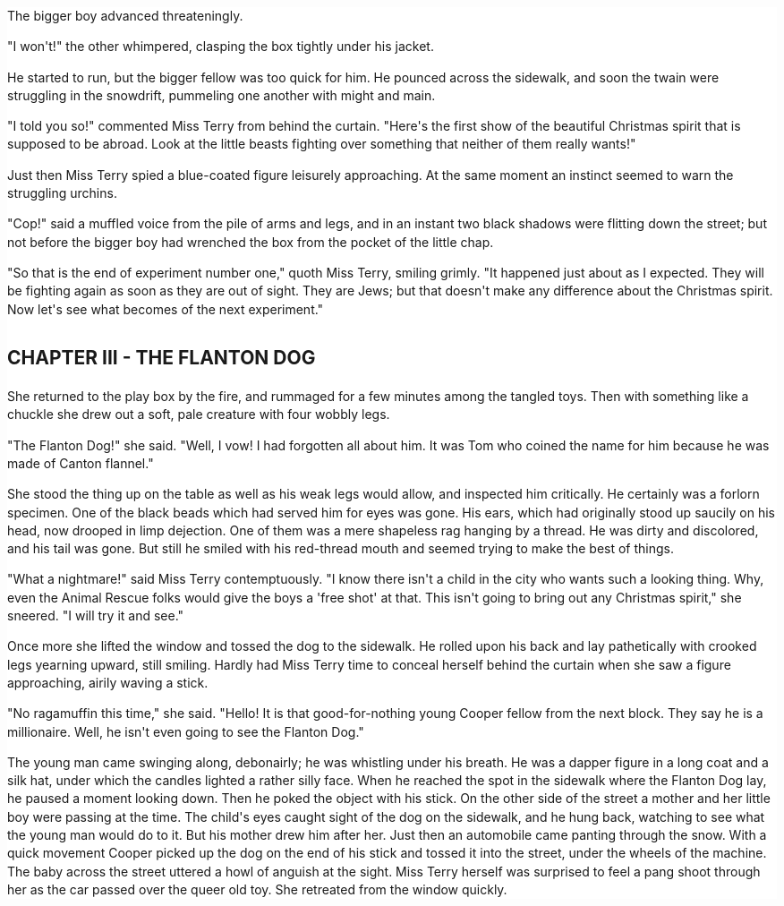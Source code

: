 The bigger boy advanced threateningly.

"I won't!" the other whimpered, clasping the box tightly under his jacket.

He started to run, but the bigger fellow was too quick for him. He pounced across the sidewalk, and soon the twain were struggling in the snowdrift, pummeling one another with might and main.

"I told you so!" commented Miss Terry from behind the curtain. "Here's the first show of the beautiful Christmas spirit that is supposed to be abroad. Look at the little beasts fighting over something that neither of them really wants!"

Just then Miss Terry spied a blue-coated figure leisurely approaching. At the same moment an instinct seemed to warn the struggling urchins.

"Cop!" said a muffled voice from the pile of arms and legs, and in an instant two black shadows were flitting down the street; but not before the bigger boy had wrenched the box from the pocket of the little chap.

"So that is the end of experiment number one," quoth Miss Terry, smiling grimly. "It happened just about as I expected. They will be fighting again as soon as they are out of sight. They are Jews; but that doesn't make any difference about the Christmas spirit. Now let's see what becomes of the next experiment."


## CHAPTER III - THE FLANTON DOG

She returned to the play box by the fire, and rummaged for a few minutes among the tangled toys. Then with something like a chuckle she drew out a soft, pale creature with four wobbly legs.

"The Flanton Dog!" she said. "Well, I vow! I had forgotten all about him. It was Tom who coined the name for him because he was made of Canton flannel."

She stood the thing up on the table as well as his weak legs would allow, and inspected him critically. He certainly was a forlorn specimen. One of the black beads which had served him for eyes was gone. His ears, which had originally stood up saucily on his head, now drooped in limp dejection. One of them was a mere shapeless rag hanging by a thread. He was dirty and discolored, and his tail was gone. But still he smiled with his red-thread mouth and seemed trying to make the best of things.

"What a nightmare!" said Miss Terry contemptuously. "I know there isn't a child in the city who wants such a looking thing. Why, even the Animal Rescue folks would give the boys a 'free shot' at that. This isn't going to bring out any Christmas spirit," she sneered. "I will try it and see."

Once more she lifted the window and tossed the dog to the sidewalk. He rolled upon his back and lay pathetically with crooked legs yearning upward, still smiling. Hardly had Miss Terry time to conceal herself behind the curtain when she saw a figure approaching, airily waving a stick.

"No ragamuffin this time," she said. "Hello! It is that good-for-nothing young Cooper fellow from the next block. They say he is a millionaire. Well, he isn't even going to see the Flanton Dog."

The young man came swinging along, debonairly; he was whistling under his breath. He was a dapper figure in a long coat and a silk hat, under which the candles lighted a rather silly face. When he reached the spot in the sidewalk where the Flanton Dog lay, he paused a moment looking down. Then he poked the object with his stick. On the other side of the street a mother and her little boy were passing at the time. The child's eyes caught sight of the dog on the sidewalk, and he hung back, watching to see what the young man would do to it. But his mother drew him after her. Just then an automobile came panting through the snow. With a quick movement Cooper picked up the dog on the end of his stick and tossed it into the street, under the wheels of the machine. The baby across the street uttered a howl of anguish at the sight. Miss Terry herself was surprised to feel a pang shoot through her as the car passed over the queer old toy. She retreated from the window quickly.
